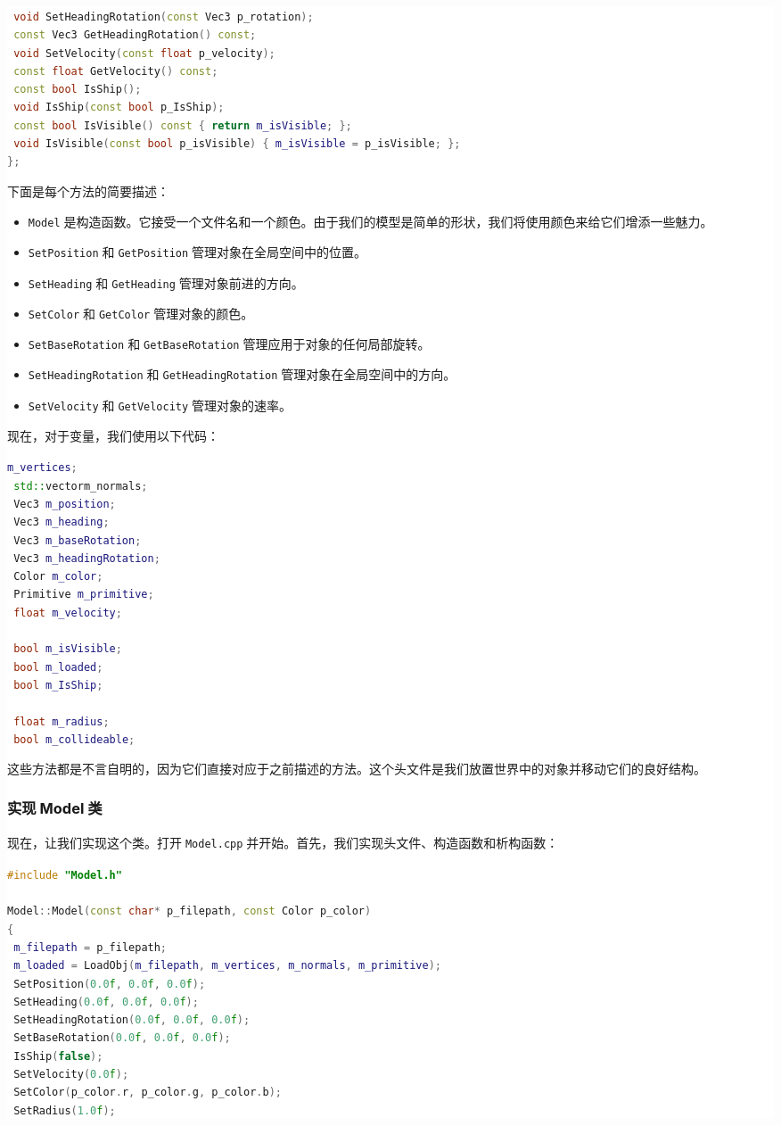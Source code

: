 ```cpp
 void SetHeadingRotation(const Vec3 p_rotation);
 const Vec3 GetHeadingRotation() const;
 void SetVelocity(const float p_velocity);
 const float GetVelocity() const;
 const bool IsShip();
 void IsShip(const bool p_IsShip);
 const bool IsVisible() const { return m_isVisible; };
 void IsVisible(const bool p_isVisible) { m_isVisible = p_isVisible; };
};
```

下面是每个方法的简要描述：

+   `Model` 是构造函数。它接受一个文件名和一个颜色。由于我们的模型是简单的形状，我们将使用颜色来给它们增添一些魅力。

+   `SetPosition` 和 `GetPosition` 管理对象在全局空间中的位置。

+   `SetHeading` 和 `GetHeading` 管理对象前进的方向。

+   `SetColor` 和 `GetColor` 管理对象的颜色。

+   `SetBaseRotation` 和 `GetBaseRotation` 管理应用于对象的任何局部旋转。

+   `SetHeadingRotation` 和 `GetHeadingRotation` 管理对象在全局空间中的方向。

+   `SetVelocity` 和 `GetVelocity` 管理对象的速率。

现在，对于变量，我们使用以下代码：

```cpp
m_vertices;
 std::vectorm_normals;
 Vec3 m_position;
 Vec3 m_heading;
 Vec3 m_baseRotation;
 Vec3 m_headingRotation;
 Color m_color;
 Primitive m_primitive;
 float m_velocity;

 bool m_isVisible;
 bool m_loaded;
 bool m_IsShip;

 float m_radius;
 bool m_collideable;
```

这些方法都是不言自明的，因为它们直接对应于之前描述的方法。这个头文件是我们放置世界中的对象并移动它们的良好结构。

### 实现 Model 类

现在，让我们实现这个类。打开 `Model.cpp` 并开始。首先，我们实现头文件、构造函数和析构函数：

```cpp
#include "Model.h"

Model::Model(const char* p_filepath, const Color p_color)
{
 m_filepath = p_filepath;
 m_loaded = LoadObj(m_filepath, m_vertices, m_normals, m_primitive);
 SetPosition(0.0f, 0.0f, 0.0f);
 SetHeading(0.0f, 0.0f, 0.0f);
 SetHeadingRotation(0.0f, 0.0f, 0.0f);
 SetBaseRotation(0.0f, 0.0f, 0.0f);
 IsShip(false);
 SetVelocity(0.0f);
 SetColor(p_color.r, p_color.g, p_color.b);
 SetRadius(1.0f);
```